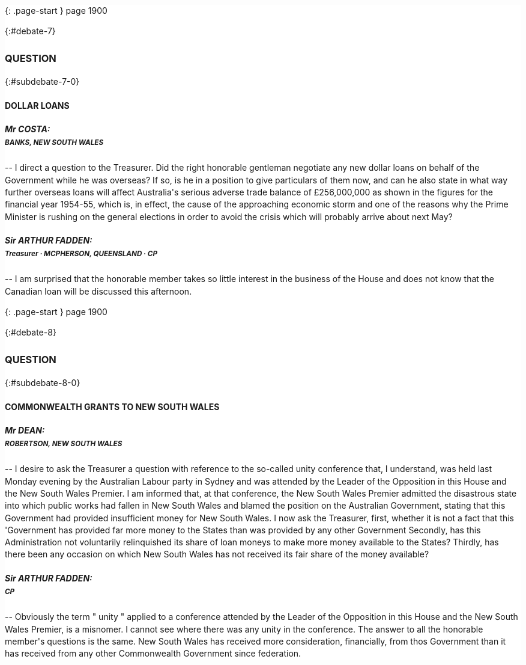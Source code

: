 {: .page-start }
page 1900

{:#debate-7}
### QUESTION

{:#subdebate-7-0}
#### DOLLAR LOANS

##### Mr COSTA:<br><small class="text-muted">BANKS, NEW SOUTH WALES</small>

-- I direct a question to the Treasurer. Did the right honorable gentleman negotiate any new dollar loans on behalf of the Government while he was overseas? If so, is he in a position to give particulars of them now, and can he also state in what way further overseas loans will affect Australia's serious adverse trade balance of £256,000,000 as shown in the figures for the financial year 1954-55, which is, in effect, the cause of the approaching economic storm and one of the reasons why the Prime Minister is rushing on the general elections in order to avoid the crisis which will probably arrive about next May? 

##### Sir ARTHUR FADDEN:<br><small class="text-muted">Treasurer &middot; MCPHERSON, QUEENSLAND &middot; CP</small>

-- I am surprised that the honorable member takes so little interest in the business of the House and does not know that the Canadian loan will be discussed this afternoon. 

{: .page-start }
page 1900

{:#debate-8}
### QUESTION

{:#subdebate-8-0}
#### COMMONWEALTH GRANTS TO NEW SOUTH WALES

##### Mr DEAN:<br><small class="text-muted">ROBERTSON, NEW SOUTH WALES</small>

-- I desire to ask the Treasurer a question with reference to the so-called unity conference that, I understand, was held last Monday evening by the Australian Labour party in Sydney and was attended by the Leader of the Opposition in this House and the New South Wales Premier. I am informed that, at that conference, the New South Wales Premier admitted the disastrous state into which public works had fallen in New South Wales and blamed the position on the Australian Government, stating that this Government had provided insufficient money for New South Wales. I now ask the Treasurer, first, whether it is not a fact that this 'Government has provided far more money to the States than was provided by any other Government Secondly, has this Administration not voluntarily relinquished its share of loan moneys to make more money available to the States? Thirdly, has there been any occasion on which New South Wales has not received its fair share of the money available? 

##### Sir ARTHUR FADDEN:<br><small class="text-muted">CP</small>

-- Obviously the term " unity " applied to a conference attended by the Leader of the Opposition in this House and the New South Wales Premier, is a misnomer. I cannot see where there was any unity in the conference. The answer to all the honorable member's questions is the same. New South Wales has received more consideration, financially, from thos Government than it has received from any other Commonwealth Government since federation. 
